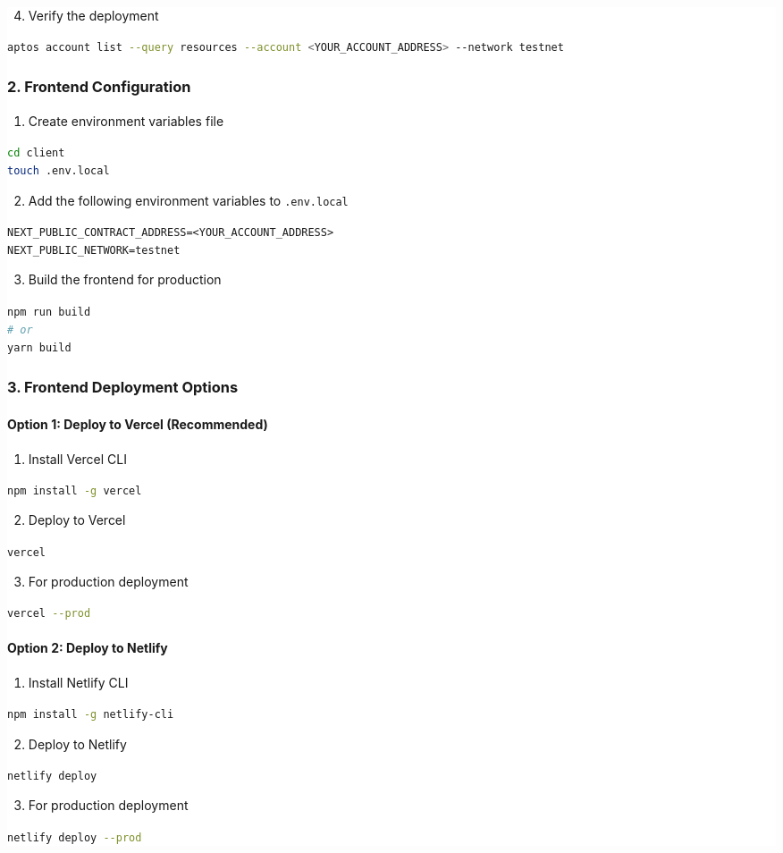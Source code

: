 4. Verify the deployment
```bash
aptos account list --query resources --account <YOUR_ACCOUNT_ADDRESS> --network testnet
```

### 2. Frontend Configuration

1. Create environment variables file
```bash
cd client
touch .env.local
```

2. Add the following environment variables to `.env.local`
```
NEXT_PUBLIC_CONTRACT_ADDRESS=<YOUR_ACCOUNT_ADDRESS>
NEXT_PUBLIC_NETWORK=testnet
```

3. Build the frontend for production
```bash
npm run build
# or
yarn build
```

### 3. Frontend Deployment Options

#### Option 1: Deploy to Vercel (Recommended)

1. Install Vercel CLI
```bash
npm install -g vercel
```

2. Deploy to Vercel
```bash
vercel
```

3. For production deployment
```bash
vercel --prod
```

#### Option 2: Deploy to Netlify

1. Install Netlify CLI
```bash
npm install -g netlify-cli
```

2. Deploy to Netlify
```bash
netlify deploy
```

3. For production deployment
```bash
netlify deploy --prod
```
